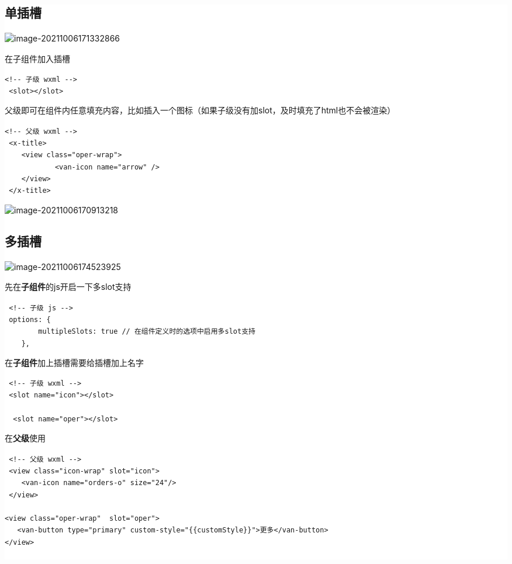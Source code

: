 ## 单插槽

![image-20211006171332866](https://imgstorage-1313684358.cos.ap-nanjing.myqcloud.com/Typora/typora-user-images/2021/10/06/image-20211006171332866.png)

在子组件加入插槽

```
<!-- 子级 wxml -->
 <slot></slot>
```

父级即可在组件内任意填充内容，比如插入一个图标（如果子级没有加slot，及时填充了html也不会被渲染）

```
<!-- 父级 wxml -->
 <x-title>
 	<view class="oper-wrap">
            <van-icon name="arrow" />
    </view>
 </x-title>

```

![image-20211006170913218](https://imgstorage-1313684358.cos.ap-nanjing.myqcloud.com/Typora/typora-user-images/2021/10/06/image-20211006170913218.png)



## 多插槽

![image-20211006174523925](https://imgstorage-1313684358.cos.ap-nanjing.myqcloud.com/Typora/typora-user-images/2021/10/06/image-20211006174523925.png)

先在**子组件**的js开启一下多slot支持

```
 <!-- 子级 js -->
 options: {
        multipleSlots: true // 在组件定义时的选项中启用多slot支持
    },
```



在**子组件**加上插槽需要给插槽加上名字

```
 <!-- 子级 wxml --> 
 <slot name="icon"></slot>
 
  <slot name="oper"></slot>
```



在**父级**使用

```
 <!-- 父级 wxml --> 
 <view class="icon-wrap" slot="icon">
    <van-icon name="orders-o" size="24"/>
 </view>

<view class="oper-wrap"  slot="oper">
   <van-button type="primary" custom-style="{{customStyle}}">更多</van-button>
</view>
 
```
